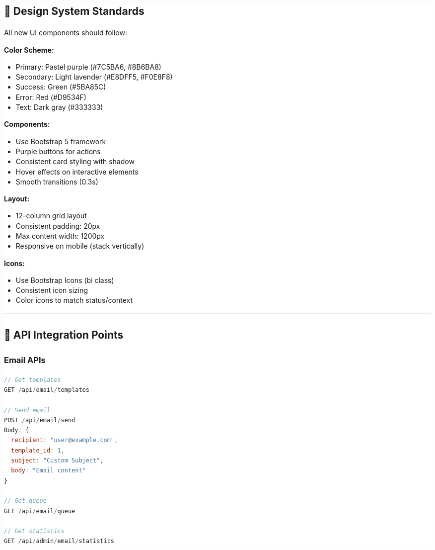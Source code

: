 
## 🎨 Design System Standards

All new UI components should follow:

**Color Scheme:**
- Primary: Pastel purple (#7C5BA6, #8B6BA8)
- Secondary: Light lavender (#E8DFF5, #F0E8F8)
- Success: Green (#5BA85C)
- Error: Red (#D9534F)
- Text: Dark gray (#333333)

**Components:**
- Use Bootstrap 5 framework
- Purple buttons for actions
- Consistent card styling with shadow
- Hover effects on interactive elements
- Smooth transitions (0.3s)

**Layout:**
- 12-column grid layout
- Consistent padding: 20px
- Max content width: 1200px
- Responsive on mobile (stack vertically)

**Icons:**
- Use Bootstrap Icons (bi class)
- Consistent icon sizing
- Color icons to match status/context

---

## 🔗 API Integration Points

### Email APIs
```javascript
// Get templates
GET /api/email/templates

// Send email
POST /api/email/send
Body: {
  recipient: "user@example.com",
  template_id: 1,
  subject: "Custom Subject",
  body: "Email content"
}

// Get queue
GET /api/email/queue

// Get statistics
GET /api/admin/email/statistics
```

